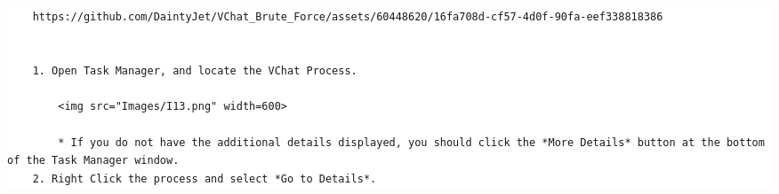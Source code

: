         https://github.com/DaintyJet/VChat_Brute_Force/assets/60448620/16fa708d-cf57-4d0f-90fa-eef338818386


        1. Open Task Manager, and locate the VChat Process.

            <img src="Images/I13.png" width=600>

            * If you do not have the additional details displayed, you should click the *More Details* button at the bottom of the Task Manager window.
        2. Right Click the process and select *Go to Details*.
